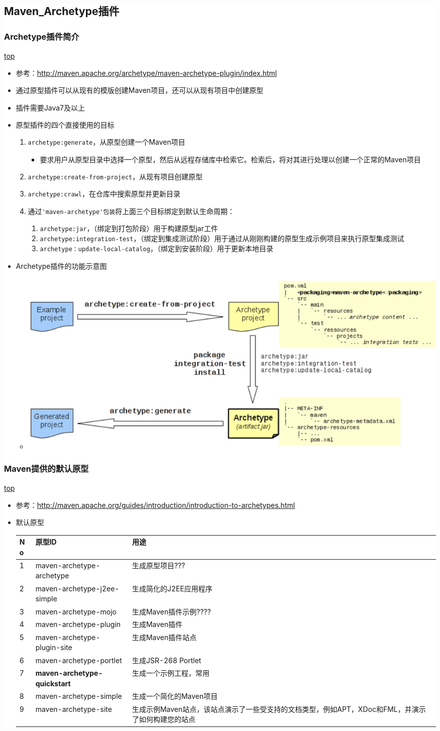 ## Maven_Archetype插件
### Archetype插件简介
[top](#catalog)
- 参考：http://maven.apache.org/archetype/maven-archetype-plugin/index.html

- 通过原型插件可以从现有的模版创建Maven项目，还可以从现有项目中创建原型
- 插件需要Java7及以上
- 原型插件的四个直接使用的目标
    1. `archetype:generate`，从原型创建一个Maven项目
        - 要求用户从原型目录中选择一个原型，然后从远程存储库中检索它。检索后，将对其进行处理以创建一个正常的Maven项目

    2. `archetype:create-from-project`，从现有项目创建原型
    3. `archetype:crawl`，在仓库中搜索原型并更新目录
    4. 通过`'maven-archetype'包装`将上面三个目标绑定到默认生命周期：
        1. `archetype:jar`，（绑定到打包阶段）用于构建原型jar工件
        2. `archetype:integration-test`，（绑定到集成测试阶段）用于通过从刚刚构建的原型生成示例项目来执行原型集成测试
        3. `archetype：update-local-catalog`，（绑定到安装阶段）用于更新本地目录
- Archetype插件的功能示意图
    - ![archetype_plugin_introduction](./imgs/base/archetype/archetype_plugin_introduction.png)

### Maven提供的默认原型
[top](#catalog)
- 参考：http://maven.apache.org/guides/introduction/introduction-to-archetypes.html
- 默认原型

    |No|原型ID|用途|
    |-|-|-|
    |1|maven-archetype-archetype|生成原型项目???|
    |2|maven-archetype-j2ee-simple|生成简化的J2EE应用程序|
    |3|maven-archetype-mojo|生成Maven插件示例????|
    |4|maven-archetype-plugin|生成Maven插件|
    |5|maven-archetype-plugin-site|生成Maven插件站点|
    |6|maven-archetype-portlet|生成JSR-268 Portlet|
    |7|**maven-archetype-quickstart**|生成一个示例工程，常用|
    |8|maven-archetype-simple|生成一个简化的Maven项目|
    |9|maven-archetype-site|生成示例Maven站点，该站点演示了一些受支持的文档类型，例如APT，XDoc和FML，并演示了如何构建您的站点|